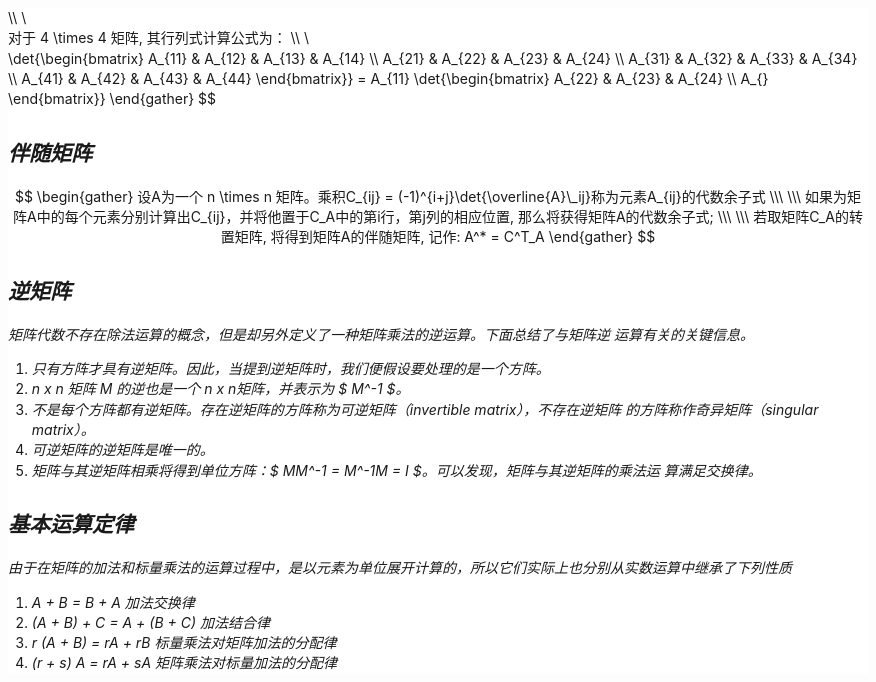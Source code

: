 \\\ \\\
对于 4 \times 4 矩阵, 其行列式计算公式为：
\\\ \\\
\det{\begin{bmatrix} A_{11} & A_{12} & A_{13} & A_{14} \\\ A_{21} & A_{22} & A_{23} & A_{24} \\\ A_{31} & A_{32} & A_{33} & A_{34} \\\ A_{41} & A_{42} & A_{43} & A_{44} \end{bmatrix}}
= A_{11} \det{\begin{bmatrix} A_{22} & A_{23} & A_{24} \\\ A_{} \end{bmatrix}}
\end{gather}
$$

## ***伴随矩阵***

$$
\begin{gather}
设A为一个 n \times n 矩阵。乘积C_{ij} = (-1)^{i+j}\det{\overline{A}\_ij}称为元素A_{ij}的代数余子式
\\\ \\\
如果为矩阵A中的每个元素分别计算出C_{ij}，并将他置于C_A中的第i行，第j列的相应位置, 那么将获得矩阵A的代数余子式;
\\\ \\\
若取矩阵C_A的转置矩阵, 将得到矩阵A的伴随矩阵, 记作: A^* = C^T_A
\end{gather}
$$



## ***逆矩阵***

*矩阵代数不存在除法运算的概念，但是却另外定义了一种矩阵乘法的逆运算。下面总结了与矩阵逆 运算有关的关键信息。*

1. *只有方阵才具有逆矩阵。因此，当提到逆矩阵时，我们便假设要处理的是一个方阵。*
2. *n x n 矩阵 M 的逆也是一个 n x n矩阵，并表示为 $ M^-1 $。*
3. *不是每个方阵都有逆矩阵。存在逆矩阵的方阵称为可逆矩阵（invertible matrix），不存在逆矩阵 的方阵称作奇异矩阵（singular matrix）。*
4. *可逆矩阵的逆矩阵是唯一的。*
5. *矩阵与其逆矩阵相乘将得到单位方阵：$ MM^-1 = M^-1M = I $。可以发现，矩阵与其逆矩阵的乘法运 算满足交换律。*

## ***基本运算定律***

*由于在矩阵的加法和标量乘法的运算过程中，是以元素为单位展开计算的，所以它们实际上也分别从实数运算中继承了下列性质*

1. *A + B = B + A 加法交换律*
2. *(A + B) + C = A + (B + C) 加法结合律*
3. *r (A + B) = rA + rB 标量乘法对矩阵加法的分配律*
4. *(r + s) A = rA + sA 矩阵乘法对标量加法的分配律*

